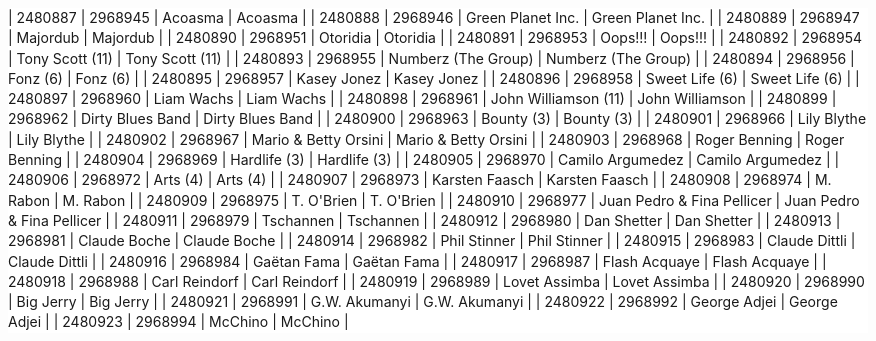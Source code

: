 | 2480887 | 2968945 | Acoasma | Acoasma |
| 2480888 | 2968946 | Green Planet Inc. | Green Planet Inc. |
| 2480889 | 2968947 | Majordub | Majordub |
| 2480890 | 2968951 | Otoridia | Otoridia |
| 2480891 | 2968953 | Oops!!! | Oops!!! |
| 2480892 | 2968954 | Tony Scott (11) | Tony Scott (11) |
| 2480893 | 2968955 | Numberz (The Group) | Numberz (The Group) |
| 2480894 | 2968956 | Fonz (6) | Fonz (6) |
| 2480895 | 2968957 | Kasey Jonez | Kasey Jonez |
| 2480896 | 2968958 | Sweet Life (6) | Sweet Life (6) |
| 2480897 | 2968960 | Liam Wachs | Liam Wachs |
| 2480898 | 2968961 | John Williamson (11) | John Williamson |
| 2480899 | 2968962 | Dirty Blues Band | Dirty Blues Band |
| 2480900 | 2968963 | Bounty (3) | Bounty (3) |
| 2480901 | 2968966 | Lily Blythe | Lily Blythe |
| 2480902 | 2968967 | Mario & Betty Orsini | Mario & Betty Orsini |
| 2480903 | 2968968 | Roger Benning | Roger Benning |
| 2480904 | 2968969 | Hardlife (3) | Hardlife (3) |
| 2480905 | 2968970 | Camilo Argumedez | Camilo Argumedez |
| 2480906 | 2968972 | Arts (4) | Arts (4) |
| 2480907 | 2968973 | Karsten Faasch | Karsten Faasch |
| 2480908 | 2968974 | M. Rabon | M. Rabon |
| 2480909 | 2968975 | T. O'Brien | T. O'Brien |
| 2480910 | 2968977 | Juan Pedro & Fina Pellicer | Juan Pedro & Fina Pellicer |
| 2480911 | 2968979 | Tschannen | Tschannen |
| 2480912 | 2968980 | Dan Shetter | Dan Shetter |
| 2480913 | 2968981 | Claude Boche | Claude Boche |
| 2480914 | 2968982 | Phil Stinner | Phil Stinner |
| 2480915 | 2968983 | Claude Dittli | Claude Dittli |
| 2480916 | 2968984 | Gaëtan Fama | Gaëtan Fama |
| 2480917 | 2968987 | Flash Acquaye | Flash Acquaye |
| 2480918 | 2968988 | Carl Reindorf | Carl Reindorf |
| 2480919 | 2968989 | Lovet Assimba | Lovet Assimba |
| 2480920 | 2968990 | Big Jerry | Big Jerry |
| 2480921 | 2968991 | G.W. Akumanyi | G.W. Akumanyi |
| 2480922 | 2968992 | George Adjei | George Adjei |
| 2480923 | 2968994 | McChino | McChino |